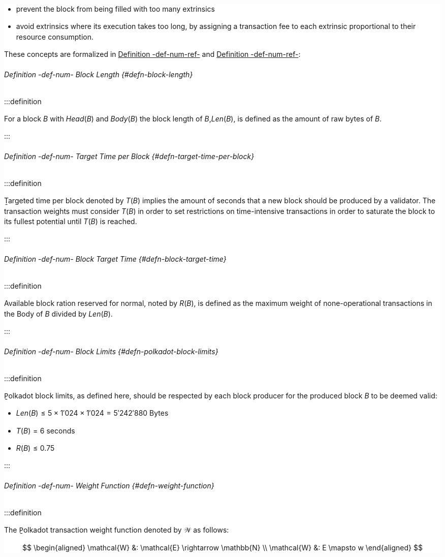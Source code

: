 - prevent the block from being filled with too many extrinsics

- avoid extrinsics where its execution takes too long, by assigning a transaction fee to each extrinsic proportional to their resource consumption.

These concepts are formalized in [Definition -def-num-ref-](id-weights#defn-block-length) and [Definition -def-num-ref-](id-weights#defn-polkadot-block-limits):

###### Definition -def-num- Block Length {#defn-block-length}
:::definition

For a block ${B}$ with ${H}{e}{a}{d}{\left({B}\right)}$ and ${B}{o}{\left.{d}{y}\right.}{\left({B}\right)}$ the block length of ${B}$,${L}{e}{n}{\left({B}\right)}$, is defined as the amount of raw bytes of ${B}$.

:::
###### Definition -def-num- Target Time per Block {#defn-target-time-per-block}
:::definition

Ṯargeted time per block denoted by ${T}{\left({B}\right)}$ implies the amount of seconds that a new block should be produced by a validator. The transaction weights must consider ${T}{\left({B}\right)}$ in order to set restrictions on time-intensive transactions in order to saturate the block to its fullest potential until ${T}{\left({B}\right)}$ is reached.

:::
###### Definition -def-num- Block Target Time {#defn-block-target-time}
:::definition

Available block ration reserved for normal, noted by ${R}{\left({B}\right)}$, is defined as the maximum weight of none-operational transactions in the Body of ${B}$ divided by ${L}{e}{n}{\left({B}\right)}$.

:::
###### Definition -def-num- Block Limits {#defn-polkadot-block-limits}
:::definition

P̱olkadot block limits, as defined here, should be respected by each block producer for the produced block ${B}$ to be deemed valid:

- ${L}{e}{n}{\left({B}\right)}\le{5}\times{1}'{024}\times{1}'{024}={5}'{242}'{880}$ Bytes

- ${T}{\left({B}\right)}={6}$ seconds

- ${R}{\left({B}\right)}\le{0.75}$

:::
###### Definition -def-num- Weight Function {#defn-weight-function}
:::definition

The P̱olkadot transaction weight function denoted by ${\mathcal{{{W}}}}$ as follows:

$$
\begin{aligned}
\mathcal{W} &: \mathcal{E} \rightarrow \mathbb{N} \\
\mathcal{W} &: E \mapsto w
\end{aligned}
$$
